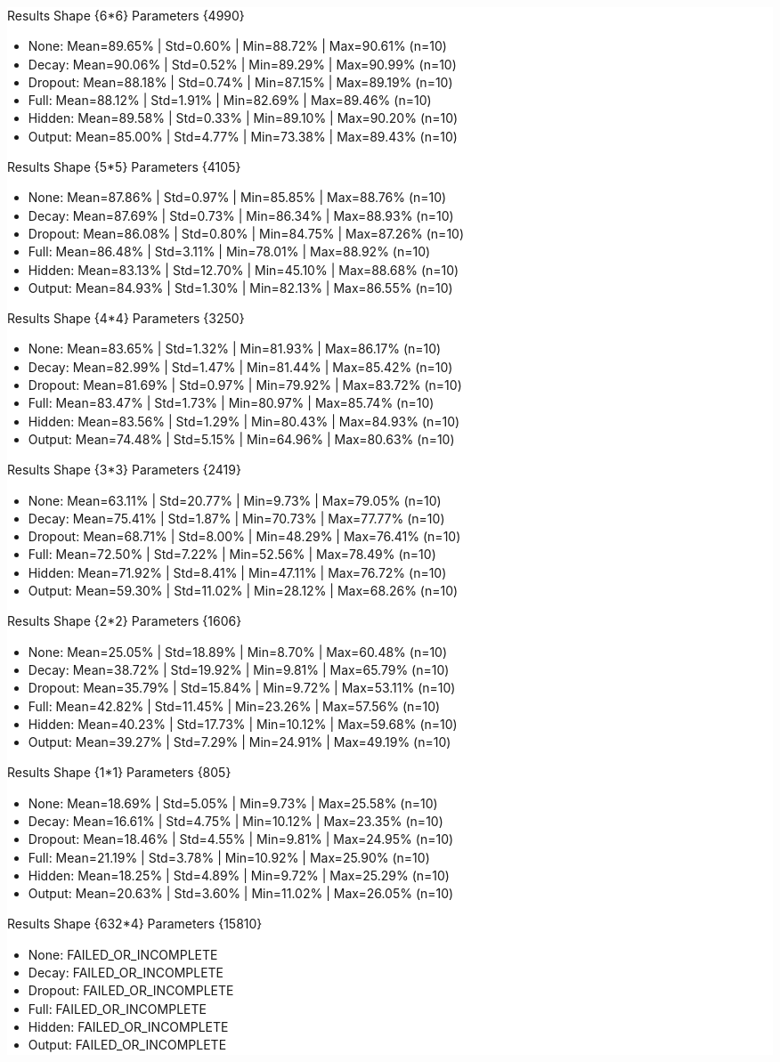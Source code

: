 Results Shape {6*6} Parameters {4990}
* None: Mean=89.65% | Std=0.60% | Min=88.72% | Max=90.61% (n=10)
* Decay: Mean=90.06% | Std=0.52% | Min=89.29% | Max=90.99% (n=10)
* Dropout: Mean=88.18% | Std=0.74% | Min=87.15% | Max=89.19% (n=10)
* Full: Mean=88.12% | Std=1.91% | Min=82.69% | Max=89.46% (n=10)
* Hidden: Mean=89.58% | Std=0.33% | Min=89.10% | Max=90.20% (n=10)
* Output: Mean=85.00% | Std=4.77% | Min=73.38% | Max=89.43% (n=10)

Results Shape {5*5} Parameters {4105}
* None: Mean=87.86% | Std=0.97% | Min=85.85% | Max=88.76% (n=10)
* Decay: Mean=87.69% | Std=0.73% | Min=86.34% | Max=88.93% (n=10)
* Dropout: Mean=86.08% | Std=0.80% | Min=84.75% | Max=87.26% (n=10)
* Full: Mean=86.48% | Std=3.11% | Min=78.01% | Max=88.92% (n=10)
* Hidden: Mean=83.13% | Std=12.70% | Min=45.10% | Max=88.68% (n=10)
* Output: Mean=84.93% | Std=1.30% | Min=82.13% | Max=86.55% (n=10)

Results Shape {4*4} Parameters {3250}
* None: Mean=83.65% | Std=1.32% | Min=81.93% | Max=86.17% (n=10)
* Decay: Mean=82.99% | Std=1.47% | Min=81.44% | Max=85.42% (n=10)
* Dropout: Mean=81.69% | Std=0.97% | Min=79.92% | Max=83.72% (n=10)
* Full: Mean=83.47% | Std=1.73% | Min=80.97% | Max=85.74% (n=10)
* Hidden: Mean=83.56% | Std=1.29% | Min=80.43% | Max=84.93% (n=10)
* Output: Mean=74.48% | Std=5.15% | Min=64.96% | Max=80.63% (n=10)

Results Shape {3*3} Parameters {2419}
* None: Mean=63.11% | Std=20.77% | Min=9.73% | Max=79.05% (n=10)
* Decay: Mean=75.41% | Std=1.87% | Min=70.73% | Max=77.77% (n=10)
* Dropout: Mean=68.71% | Std=8.00% | Min=48.29% | Max=76.41% (n=10)
* Full: Mean=72.50% | Std=7.22% | Min=52.56% | Max=78.49% (n=10)
* Hidden: Mean=71.92% | Std=8.41% | Min=47.11% | Max=76.72% (n=10)
* Output: Mean=59.30% | Std=11.02% | Min=28.12% | Max=68.26% (n=10)

Results Shape {2*2} Parameters {1606}
* None: Mean=25.05% | Std=18.89% | Min=8.70% | Max=60.48% (n=10)
* Decay: Mean=38.72% | Std=19.92% | Min=9.81% | Max=65.79% (n=10)
* Dropout: Mean=35.79% | Std=15.84% | Min=9.72% | Max=53.11% (n=10)
* Full: Mean=42.82% | Std=11.45% | Min=23.26% | Max=57.56% (n=10)
* Hidden: Mean=40.23% | Std=17.73% | Min=10.12% | Max=59.68% (n=10)
* Output: Mean=39.27% | Std=7.29% | Min=24.91% | Max=49.19% (n=10)

Results Shape {1*1} Parameters {805}
* None: Mean=18.69% | Std=5.05% | Min=9.73% | Max=25.58% (n=10)
* Decay: Mean=16.61% | Std=4.75% | Min=10.12% | Max=23.35% (n=10)
* Dropout: Mean=18.46% | Std=4.55% | Min=9.81% | Max=24.95% (n=10)
* Full: Mean=21.19% | Std=3.78% | Min=10.92% | Max=25.90% (n=10)
* Hidden: Mean=18.25% | Std=4.89% | Min=9.72% | Max=25.29% (n=10)
* Output: Mean=20.63% | Std=3.60% | Min=11.02% | Max=26.05% (n=10)

Results Shape {632*4} Parameters {15810}
* None: FAILED_OR_INCOMPLETE
* Decay: FAILED_OR_INCOMPLETE
* Dropout: FAILED_OR_INCOMPLETE
* Full: FAILED_OR_INCOMPLETE
* Hidden: FAILED_OR_INCOMPLETE
* Output: FAILED_OR_INCOMPLETE
